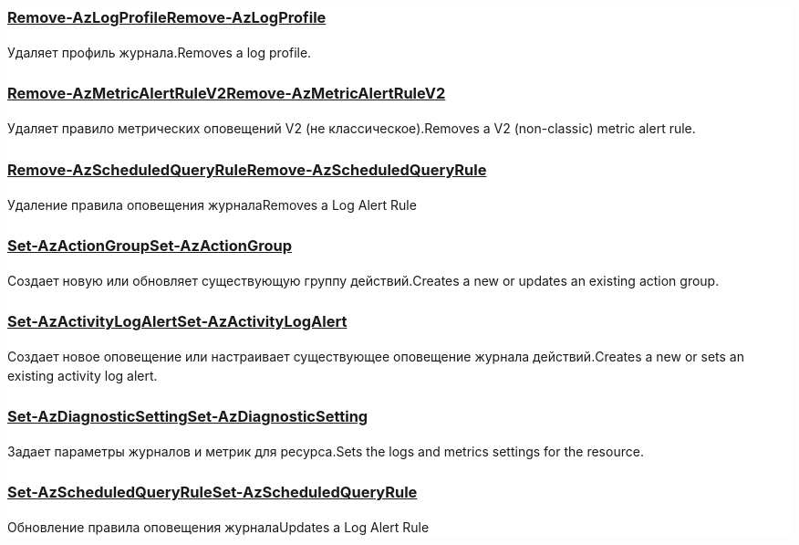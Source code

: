 ### [<span data-ttu-id="1d12d-212">Remove-AzLogProfile</span><span class="sxs-lookup"><span data-stu-id="1d12d-212">Remove-AzLogProfile</span></span>](Remove-AzLogProfile.md)
<span data-ttu-id="1d12d-213">Удаляет профиль журнала.</span><span class="sxs-lookup"><span data-stu-id="1d12d-213">Removes a log profile.</span></span>

### [<span data-ttu-id="1d12d-214">Remove-AzMetricAlertRuleV2</span><span class="sxs-lookup"><span data-stu-id="1d12d-214">Remove-AzMetricAlertRuleV2</span></span>](Remove-AzMetricAlertRuleV2.md)
<span data-ttu-id="1d12d-215">Удаляет правило метрических оповещений V2 (не классическое).</span><span class="sxs-lookup"><span data-stu-id="1d12d-215">Removes a V2 (non-classic) metric alert rule.</span></span>

### [<span data-ttu-id="1d12d-216">Remove-AzScheduledQueryRule</span><span class="sxs-lookup"><span data-stu-id="1d12d-216">Remove-AzScheduledQueryRule</span></span>](Remove-AzScheduledQueryRule.md)
<span data-ttu-id="1d12d-217">Удаление правила оповещения журнала</span><span class="sxs-lookup"><span data-stu-id="1d12d-217">Removes a Log Alert Rule</span></span>

### [<span data-ttu-id="1d12d-218">Set-AzActionGroup</span><span class="sxs-lookup"><span data-stu-id="1d12d-218">Set-AzActionGroup</span></span>](Set-AzActionGroup.md)
<span data-ttu-id="1d12d-219">Создает новую или обновляет существующую группу действий.</span><span class="sxs-lookup"><span data-stu-id="1d12d-219">Creates a new or updates an existing action group.</span></span>

### [<span data-ttu-id="1d12d-220">Set-AzActivityLogAlert</span><span class="sxs-lookup"><span data-stu-id="1d12d-220">Set-AzActivityLogAlert</span></span>](Set-AzActivityLogAlert.md)
<span data-ttu-id="1d12d-221">Создает новое оповещение или настраивает существующее оповещение журнала действий.</span><span class="sxs-lookup"><span data-stu-id="1d12d-221">Creates a new or sets an existing activity log alert.</span></span>

### [<span data-ttu-id="1d12d-222">Set-AzDiagnosticSetting</span><span class="sxs-lookup"><span data-stu-id="1d12d-222">Set-AzDiagnosticSetting</span></span>](Set-AzDiagnosticSetting.md)
<span data-ttu-id="1d12d-223">Задает параметры журналов и метрик для ресурса.</span><span class="sxs-lookup"><span data-stu-id="1d12d-223">Sets the logs and metrics settings for the resource.</span></span>

### [<span data-ttu-id="1d12d-224">Set-AzScheduledQueryRule</span><span class="sxs-lookup"><span data-stu-id="1d12d-224">Set-AzScheduledQueryRule</span></span>](Set-AzScheduledQueryRule.md)
<span data-ttu-id="1d12d-225">Обновление правила оповещения журнала</span><span class="sxs-lookup"><span data-stu-id="1d12d-225">Updates a Log Alert Rule</span></span>
